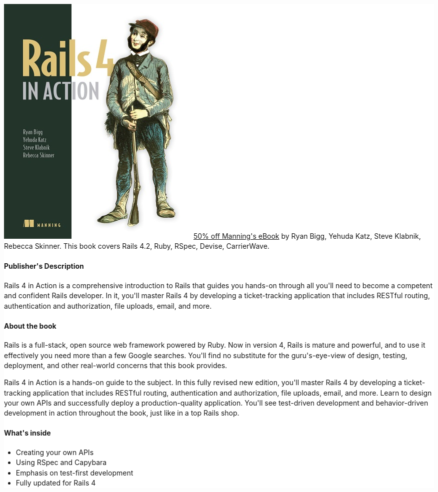 [![Rails 4 in Action](/assets/img/learning/manning/rails-4-in-action.png)](https://www.manning.com/dotd)
[50% off Manning's eBook](https://www.manning.com/dotd) by Ryan Bigg, Yehuda Katz, Steve Klabnik, Rebecca Skinner. This book covers Rails 4.2, Ruby, RSpec, Devise, CarrierWave.

#### Publisher's Description
Rails 4 in Action is a comprehensive introduction to Rails that guides you hands-on through all you'll need to become a competent and confident Rails developer. In it, you'll master Rails 4 by developing a ticket-tracking application that includes RESTful routing, authentication and authorization, file uploads, email, and more.

#### About the book
Rails is a full-stack, open source web framework powered by Ruby. Now in version 4, Rails is mature and powerful, and to use it effectively you need more than a few Google searches. You'll find no substitute for the guru's-eye-view of design, testing, deployment, and other real-world concerns that this book provides.

Rails 4 in Action is a hands-on guide to the subject. In this fully revised new edition, you'll master Rails 4 by developing a ticket-tracking application that includes RESTful routing, authentication and authorization, file uploads, email, and more. Learn to design your own APIs and successfully deploy a production-quality application. You'll see test-driven development and behavior-driven development in action throughout the book, just like in a top Rails shop.

#### What's inside
* Creating your own APIs
* Using RSpec and Capybara
* Emphasis on test-first development
* Fully updated for Rails 4
